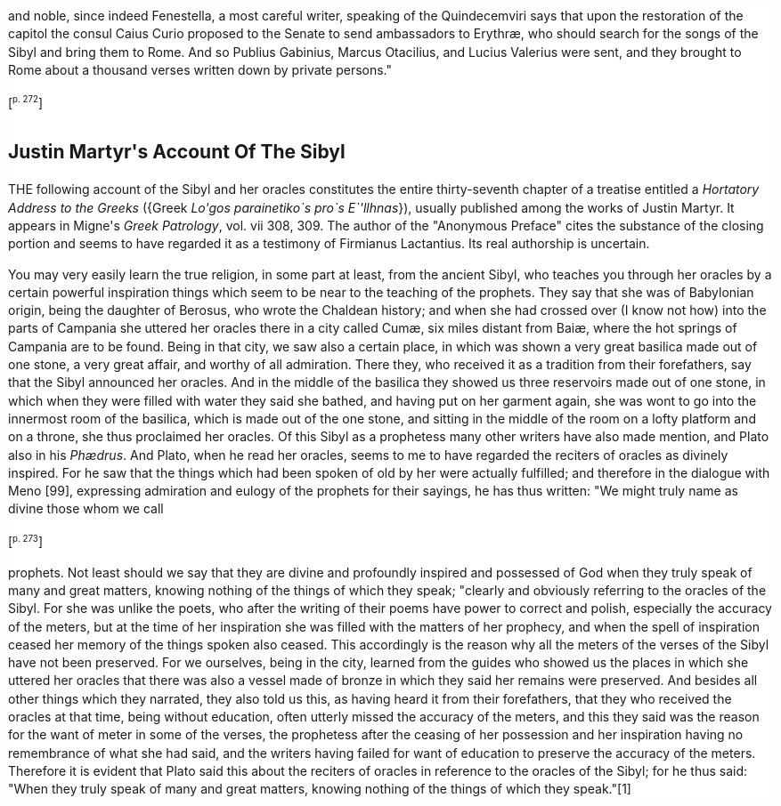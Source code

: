 and noble, since indeed Fenestella, a most careful writer, speaking of the Quindecemviri says that upon the restoration of the capitol the consul Caius Curio proposed to the Senate to send ambassadors to Erythræ, who should search for the songs of the Sibyl and bring them to Rome. And so Publius Gabinius, Marcus Otacilius, and Lucius Valerius were sent, and they brought to Rome about a thousand verses written down by private persons."

<span id="p272">[<sup><small>p. 272</small></sup>]</span>

## Justin Martyr's Account Of The Sibyl

THE following account of the Sibyl and her oracles constitutes the entire thirty-seventh chapter of a treatise entitled a _Hortatory Address to the Greeks_ ({Greek _Lo'gos parainetiko\`s pro\`s E\`'llhnas_}), usually published among the works of Justin Martyr. It appears in Migne's _Greek Patrology_, vol. vii 308, 309. The author of the "Anonymous Preface" cites the substance of the closing portion and seems to have regarded it as a testimony of Firmianus Lactantius. Its real authorship is uncertain.

You may very easily learn the true religion, in some part at least, from the ancient Sibyl, who teaches you through her oracles by a certain powerful inspiration things which seem to be near to the teaching of the prophets. They say that she was of Babylonian origin, being the daughter of Berosus, who wrote the Chaldean history; and when she had crossed over (I know not how) into the parts of Campania she uttered her oracles there in a city called Cumæ, six miles distant from Baiæ, where the hot springs of Campania are to be found. Being in that city, we saw also a certain place, in which was shown a very great basilica made out of one stone, a very great affair, and worthy of all admiration. There they, who received it as a tradition from their forefathers, say that the Sibyl announced her oracles. And in the middle of the basilica they showed us three reservoirs made out of one stone, in which when they were filled with water they said she bathed, and having put on her garment again, she was wont to go into the innermost room of the basilica, which is made out of the one stone, and sitting in the middle of the room on a lofty platform and on a throne, she thus proclaimed her oracles. Of this Sibyl as a prophetess many other writers have also made mention, and Plato also in his _Phædrus_. And Plato, when he read her oracles, seems to me to have regarded the reciters of oracles as divinely inspired. For he saw that the things which had been spoken of old by her were actually fulfilled; and therefore in the dialogue with Meno [99], expressing admiration and eulogy of the prophets for their sayings, he has thus written: "We might truly name as divine those whom we call

<span id="p273">[<sup><small>p. 273</small></sup>]</span>

prophets. Not least should we say that they are divine and profoundly inspired and possessed of God when they truly speak of many and great matters, knowing nothing of the things of which they speak; "clearly and obviously referring to the oracles of the Sibyl. For she was unlike the poets, who after the writing of their poems have power to correct and polish, especially the accuracy of the meters, but at the time of her inspiration she was filled with the matters of her prophecy, and when the spell of inspiration ceased her memory of the things spoken also ceased. This accordingly is the reason why all the meters of the verses of the Sibyl have not been preserved. For we ourselves, being in the city, learned from the guides who showed us the places in which she uttered her oracles that there was also a vessel made of bronze in which they said her remains were preserved. And besides all other things which they narrated, they also told us this, as having heard it from their forefathers, that they who received the oracles at that time, being without education, often utterly missed the accuracy of the meters, and this they said was the reason for the want of meter in some of the verses, the prophetess after the ceasing of her possession and her inspiration having no remembrance of what she had said, and the writers having failed for want of education to preserve the accuracy of the meters. Therefore it is evident that Plato said this about the reciters of oracles in reference to the oracles of the Sibyl; for he thus said: "When they truly speak of many and great matters, knowing nothing of the things of which they speak."[1]
